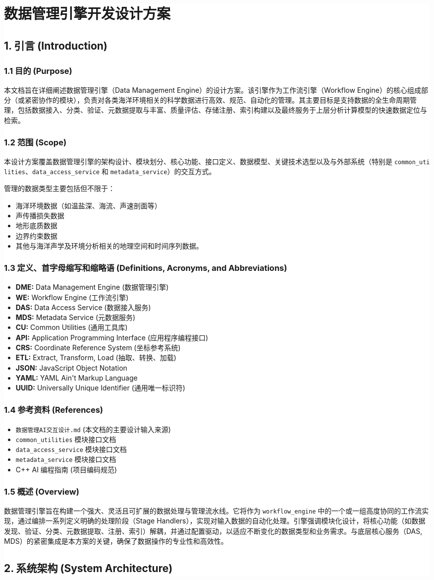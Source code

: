 # 数据管理引擎开发设计方案

## 1. 引言 (Introduction)

### 1.1 目的 (Purpose)
本文档旨在详细阐述数据管理引擎（Data Management Engine）的设计方案。该引擎作为工作流引擎（Workflow Engine）的核心组成部分（或紧密协作的模块），负责对各类海洋环境相关的科学数据进行高效、规范、自动化的管理。其主要目标是支持数据的全生命周期管理，包括数据接入、分类、验证、元数据提取与丰富、质量评估、存储注册、索引构建以及最终服务于上层分析计算模型的快速数据定位与检索。

### 1.2 范围 (Scope)
本设计方案覆盖数据管理引擎的架构设计、模块划分、核心功能、接口定义、数据模型、关键技术选型以及与外部系统（特别是 `common_utilities`、`data_access_service` 和 `metadata_service`）的交互方式。

管理的数据类型主要包括但不限于：
*   海洋环境数据（如温盐深、海流、声速剖面等）
*   声传播损失数据
*   地形底质数据
*   边界约束数据
*   其他与海洋声学及环境分析相关的地理空间和时间序列数据。

### 1.3 定义、首字母缩写和缩略语 (Definitions, Acronyms, and Abbreviations)
*   **DME:** Data Management Engine (数据管理引擎)
*   **WE:** Workflow Engine (工作流引擎)
*   **DAS:** Data Access Service (数据接入服务)
*   **MDS:** Metadata Service (元数据服务)
*   **CU:** Common Utilities (通用工具库)
*   **API:** Application Programming Interface (应用程序编程接口)
*   **CRS:** Coordinate Reference System (坐标参考系统)
*   **ETL:** Extract, Transform, Load (抽取、转换、加载)
*   **JSON:** JavaScript Object Notation
*   **YAML:** YAML Ain't Markup Language
*   **UUID:** Universally Unique Identifier (通用唯一标识符)

### 1.4 参考资料 (References)
*   `数据管理AI交互设计.md` (本文档的主要设计输入来源)
*   `common_utilities` 模块接口文档
*   `data_access_service` 模块接口文档
*   `metadata_service` 模块接口文档
*   C++ AI 编程指南 (项目编码规范)

### 1.5 概述 (Overview)
数据管理引擎旨在构建一个强大、灵活且可扩展的数据处理与管理流水线。它将作为 `workflow_engine` 中的一个或一组高度协同的工作流实现，通过编排一系列定义明确的处理阶段（Stage Handlers），实现对输入数据的自动化处理。引擎强调模块化设计，将核心功能（如数据发现、验证、分类、元数据提取、注册、索引）解耦，并通过配置驱动，以适应不断变化的数据类型和业务需求。与底层核心服务（DAS, MDS）的紧密集成是本方案的关键，确保了数据操作的专业性和高效性。

## 2. 系统架构 (System Architecture)

